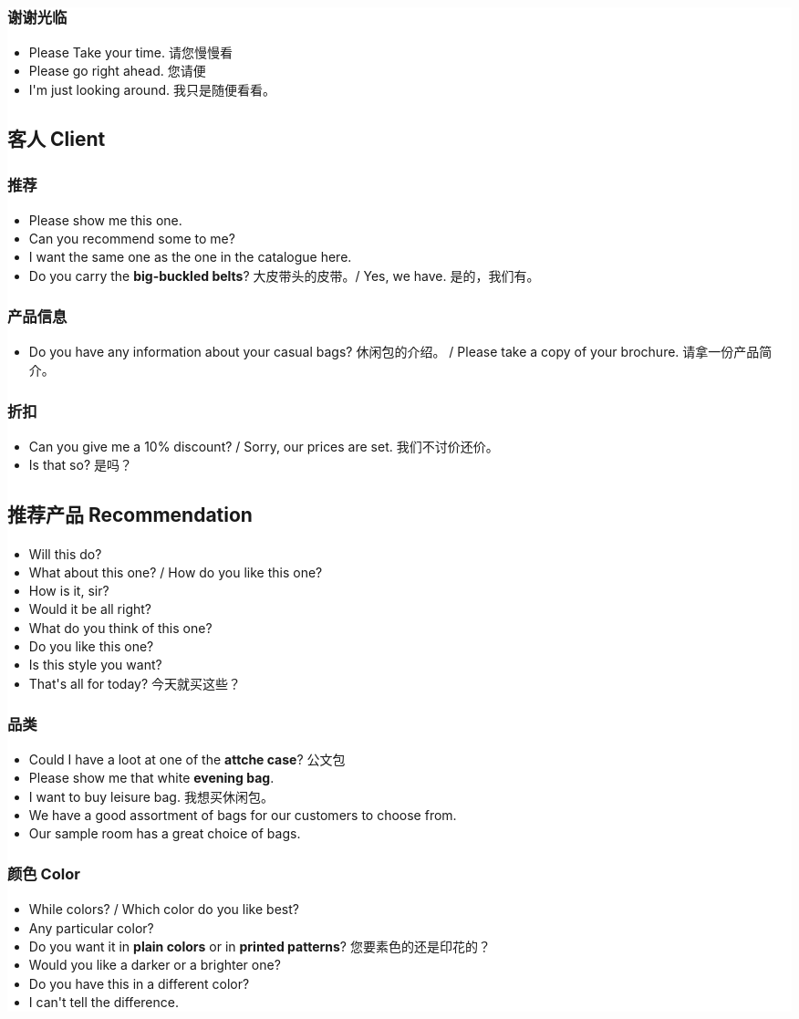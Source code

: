 ### 谢谢光临

- Please Take your time. 请您慢慢看
- Please go right ahead. 您请便
- I'm just looking around. 我只是随便看看。

## 客人 Client

### 推荐

- Please show me this one.
- Can you recommend some to me?
- I want the same one as the one in the catalogue here.
- Do you carry the __big-buckled belts__? 大皮带头的皮带。/ Yes, we have. 是的，我们有。

### 产品信息

- Do you have any information about your casual bags? 休闲包的介绍。 / Please take a copy of your brochure. 请拿一份产品简介。

### 折扣

- Can you give me a 10% discount? / Sorry, our prices are set. 我们不讨价还价。
- Is that so? 是吗？

## 推荐产品 Recommendation

- Will this do?
- What about this one? / How do you like this one?
- How is it, sir?
- Would it be all right?
- What do you think of this one?
- Do you like this one?
- Is this style you want?
- That's all for today? 今天就买这些？

### 品类

- Could I have a loot at one of the __attche case__? 公文包
- Please show me that white __evening bag__.
- I want to buy leisure bag. 我想买休闲包。
- We have a good assortment of bags for our customers to choose from.
- Our sample room has a great choice of bags.

### 颜色 Color

- While colors? / Which color do you like best?
- Any particular color?
- Do you want it in __plain colors__ or in __printed patterns__? 您要素色的还是印花的？
- Would you like a darker or a brighter one?
- Do you have this in a different color?
- I can't tell the difference.
